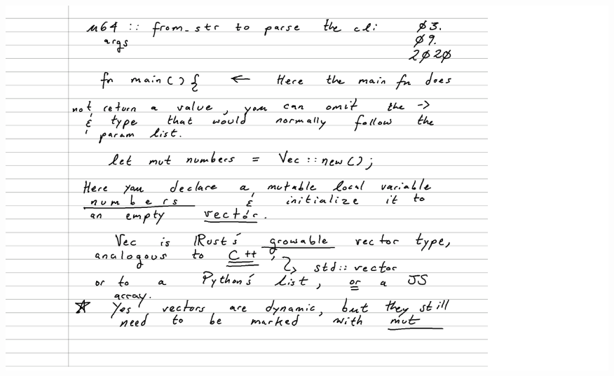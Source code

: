   <img src="https://github.com/stan-alam/rust/blob/develop/CoreRust/ProgRust/images/02/ProgRust02%20-%2014.png" width="80%" height="80%">
</a>
